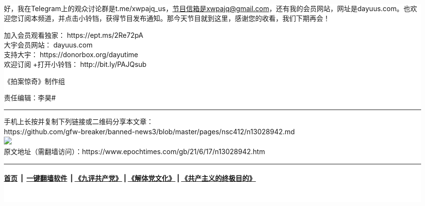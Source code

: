  好，我在Telegram上的观众讨论群是t.me/xwpajq_us，节目信箱是xwpajq@gmail.com，还有我的会员网站，网址是dayuus.com。也欢迎您订阅本频道，并点击小铃铛，获得节目发布通知。那今天节目就到这里，感谢您的收看，我们下期再会！
</p>
<p>
 加入会员观看独家：
 <ok href="https://ept.ms/2Re72pA">
  https://ept.ms/2Re72pA
 </ok>
 <br/>
 大宇会员网站：
 <ok href="http://dayuus.com">
  dayuus.com
 </ok>
 <br/>
 支持大宇：
 <ok href="https://donorbox.org/dayutime">
  https://donorbox.org/dayutime
 </ok>
 <br/>
 欢迎订阅 +打开小铃铛：
 <ok href="http://bit.ly/PAJQsub">
  http://bit.ly/PAJQsub
 </ok>
</p>
<p>
 《拍案惊奇》制作组
</p>
<p>
 责任编辑：李昊#
</p>
</div>
<hr/>
手机上长按并复制下列链接或二维码分享本文章：<br/>
https://github.com/gfw-breaker/banned-news3/blob/master/pages/nsc412/n13028942.md <br/>
<a href='https://github.com/gfw-breaker/banned-news3/blob/master/pages/nsc412/n13028942.md'><img src='https://github.com/gfw-breaker/banned-news3/blob/master/pages/nsc412/n13028942.md.png'/></a> <br/>
原文地址（需翻墙访问）：https://www.epochtimes.com/gb/21/6/17/n13028942.htm


------------------------
#### [首页](https://github.com/gfw-breaker/banned-news3/blob/master/README.md) &nbsp;|&nbsp; [一键翻墙软件](https://github.com/gfw-breaker/nogfw/blob/master/README.md) &nbsp;| [《九评共产党》](https://github.com/gfw-breaker/9ping.md/blob/master/README.md#九评之一评共产党是什么) | [《解体党文化》](https://github.com/gfw-breaker/jtdwh.md/blob/master/README.md) | [《共产主义的终极目的》](https://github.com/gfw-breaker/gczydzjmd.md/blob/master/README.md)


<img src='http://gfw-breaker.win/banned-news3/pages/nsc412/n13028942.md' width='0px' height='0px'/>